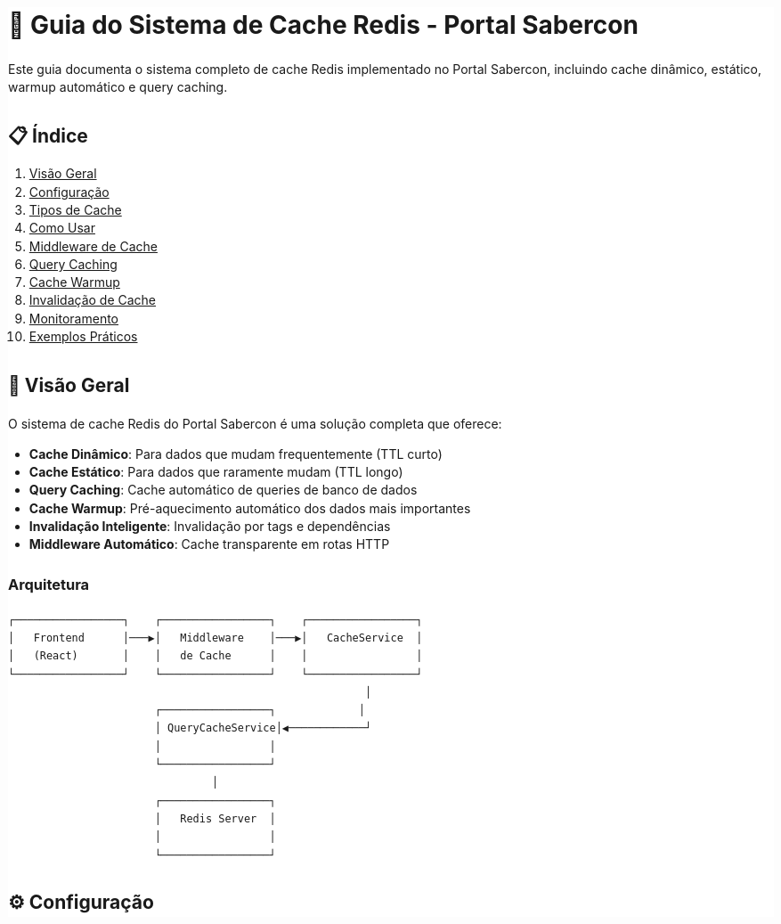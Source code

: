 # 🚀 Guia do Sistema de Cache Redis - Portal Sabercon

Este guia documenta o sistema completo de cache Redis implementado no Portal Sabercon, incluindo cache dinâmico, estático, warmup automático e query caching.

## 📋 Índice

1. [Visão Geral](#visão-geral)
2. [Configuração](#configuração)
3. [Tipos de Cache](#tipos-de-cache)
4. [Como Usar](#como-usar)
5. [Middleware de Cache](#middleware-de-cache)
6. [Query Caching](#query-caching)
7. [Cache Warmup](#cache-warmup)
8. [Invalidação de Cache](#invalidação-de-cache)
9. [Monitoramento](#monitoramento)
10. [Exemplos Práticos](#exemplos-práticos)

## 🎯 Visão Geral

O sistema de cache Redis do Portal Sabercon é uma solução completa que oferece:

- **Cache Dinâmico**: Para dados que mudam frequentemente (TTL curto)
- **Cache Estático**: Para dados que raramente mudam (TTL longo)
- **Query Caching**: Cache automático de queries de banco de dados
- **Cache Warmup**: Pré-aquecimento automático dos dados mais importantes
- **Invalidação Inteligente**: Invalidação por tags e dependências
- **Middleware Automático**: Cache transparente em rotas HTTP

### Arquitetura

```
┌─────────────────┐    ┌─────────────────┐    ┌─────────────────┐
│   Frontend      │───▶│   Middleware    │───▶│   CacheService  │
│   (React)       │    │   de Cache      │    │                 │
└─────────────────┘    └─────────────────┘    └─────────────────┘
                                                        │
                       ┌─────────────────┐             │
                       │ QueryCacheService│◀────────────┘
                       │                 │
                       └─────────────────┘
                                │
                       ┌─────────────────┐
                       │   Redis Server  │
                       │                 │
                       └─────────────────┘
```

## ⚙️ Configuração
